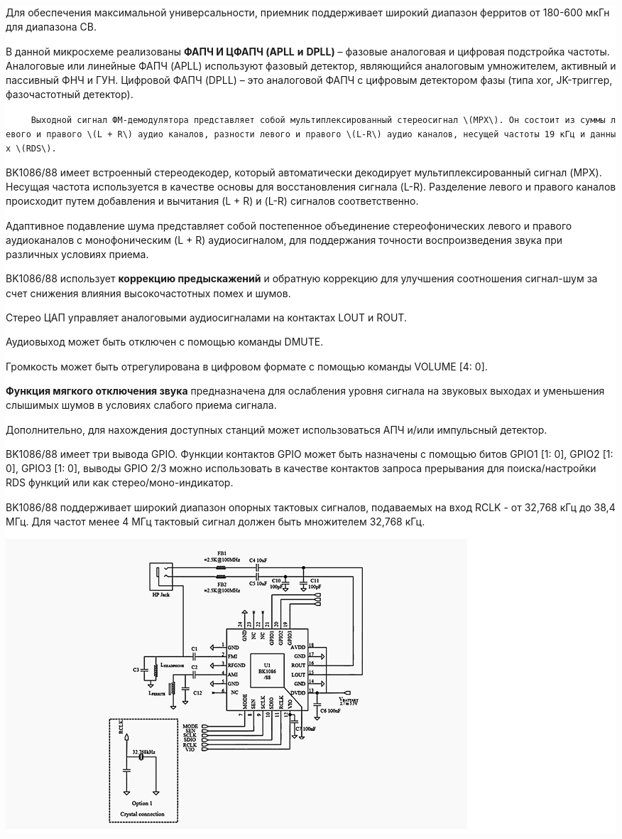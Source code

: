 Для обеспечения максимальной универсальности, приемник поддерживает широкий диапазон ферритов от 180-600 мкГн для диапазона СВ.

В данной микросхеме реализованы **ФАПЧ И ЦФАПЧ \(APLL** **и** **DPLL\)** – фазовые аналоговая и цифровая подстройка частоты. Аналоговые или линейные ФАПЧ \(APLL\) используют фазовый детектор, являющийся аналоговым умножителем, активный и пассивный ФНЧ и ГУН. Цифровой ФАПЧ \(DPLL\) – это аналоговой ФАПЧ с цифровым детектором фазы \(типа xor, JK-триггер, фазочастотный детектор\).

         Выходной сигнал ФМ-демодулятора представляет собой мультиплексированный стереосигнал \(MPX\). Он состоит из суммы левого и правого \(L + R\) аудио каналов, разности левого и правого \(L-R\) аудио каналов, несущей частоты 19 кГц и данных \(RDS\).

BK1086/88 имеет встроенный стереодекодер, который автоматически декодирует мультиплексированный сигнал \(MPX\). Несущая частота используется в качестве основы для восстановления сигнала \(L-R\). Разделение левого и правого каналов происходит путем добавления и вычитания \(L + R\) и \(L-R\) сигналов соответственно.

Адаптивное подавление шума представляет собой постепенное объединение стереофонических левого и правого аудиоканалов с монофоническим \(L + R\) аудиосигналом, для поддержания точности воспроизведения звука при различных условиях приема.

BK1086/88 использует **коррекцию предыскажений** и обратную коррекцию для улучшения соотношения сигнал-шум за счет снижения влияния высокочастотных помех и шумов.

Стерео ЦАП управляет аналоговыми аудиосигналами на контактах LOUT и ROUT.

Аудиовыход может быть отключен с помощью команды DMUTE.

Громкость может быть отрегулирована в цифровом формате с помощью команды VOLUME \[4: 0\].

**Функция мягкого отключения звука** предназначена для ослабления уровня сигнала на звуковых выходах и уменьшения слышимых шумов в условиях слабого приема сигнала.

Дополнительно, для нахождения доступных станций может использоваться АПЧ и/или импульсный детектор.

BK1086/88 имеет три вывода GPIO. Функции контактов GPIO может быть назначены с помощью битов GPIO1 \[1: 0\], GPIO2 \[1: 0\], GPIO3 \[1: 0\], выводы GPIO 2/3 можно использовать в качестве контактов запроса прерывания для поиска/настройки RDS функций или как стерео/моно-индикатор.

BK1086/88 поддерживает широкий диапазон опорных тактовых сигналов, подаваемых на вход RCLK - от 32,768 кГц до 38,4 МГц. Для частот менее 4 МГц тактовый сигнал должен быть множителем 32,768 кГц.

![&#x420;&#x438;&#x441;&#x443;&#x43D;&#x43E;&#x43A; 2.9 &#x2013; &#x420;&#x435;&#x43A;&#x43E;&#x43C;&#x435;&#x43D;&#x434;&#x443;&#x435;&#x43C;&#x430;&#x44F; &#x441;&#x445;&#x435;&#x43C;&#x430; &#x432;&#x43A;&#x43B;&#x44E;&#x447;&#x435;&#x43D;&#x438;&#x44F; BK1086/88](../../.gitbook/assets/image%20%2856%29.png)
